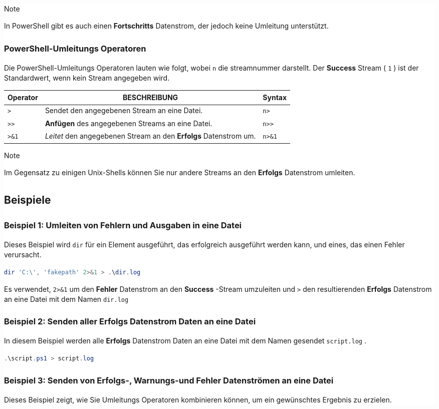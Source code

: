 > [!NOTE]
> In PowerShell gibt es auch einen **Fortschritts** Datenstrom, der jedoch keine Umleitung unterstützt.

### <a name="powershell-redirection-operators"></a>PowerShell-Umleitungs Operatoren

Die PowerShell-Umleitungs Operatoren lauten wie folgt, wobei `n` die streamnummer darstellt. Der **Success** Stream ( `1` ) ist der Standardwert, wenn kein Stream angegeben wird.

| Operator |                         BESCHREIBUNG                         | Syntax |
| -------- | ----------------------------------------------------------- | ------ |
| `>`      | Sendet den angegebenen Stream an eine Datei.                            | `n>`   |
| `>>`     | **Anfügen** des angegebenen Streams an eine Datei.                      | `n>>`  |
| `>&1`    | _Leitet_ den angegebenen Stream an den **Erfolgs** Datenstrom um. | `n>&1` |

> [!NOTE]
> Im Gegensatz zu einigen Unix-Shells können Sie nur andere Streams an den **Erfolgs** Datenstrom umleiten.

## <a name="examples"></a>Beispiele

### <a name="example-1-redirect-errors-and-output-to-a-file"></a>Beispiel 1: Umleiten von Fehlern und Ausgaben in eine Datei

Dieses Beispiel wird `dir` für ein Element ausgeführt, das erfolgreich ausgeführt werden kann, und eines, das einen Fehler verursacht.

```powershell
dir 'C:\', 'fakepath' 2>&1 > .\dir.log
```

Es verwendet, `2>&1` um den **Fehler** Datenstrom an den **Success** -Stream umzuleiten und `>` den resultierenden **Erfolgs** Datenstrom an eine Datei mit dem Namen `dir.log`

### <a name="example-2-send-all-success-stream-data-to-a-file"></a>Beispiel 2: Senden aller Erfolgs Datenstrom Daten an eine Datei

In diesem Beispiel werden alle **Erfolgs** Datenstrom Daten an eine Datei mit dem Namen gesendet `script.log` .

```powershell
.\script.ps1 > script.log
```

### <a name="example-3-send-success-warning-and-error-streams-to-a-file"></a>Beispiel 3: Senden von Erfolgs-, Warnungs-und Fehler Datenströmen an eine Datei

Dieses Beispiel zeigt, wie Sie Umleitungs Operatoren kombinieren können, um ein gewünschtes Ergebnis zu erzielen.
